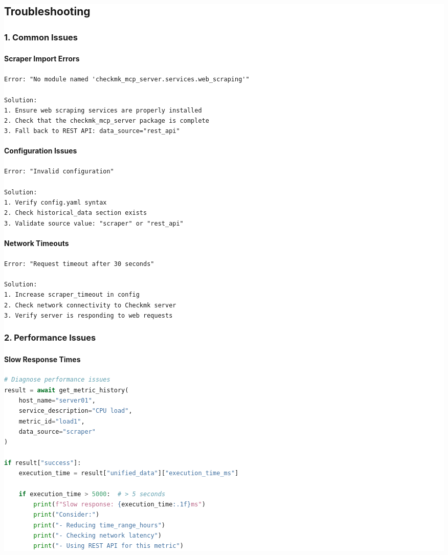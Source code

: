## Troubleshooting

### 1. Common Issues

#### Scraper Import Errors
```
Error: "No module named 'checkmk_mcp_server.services.web_scraping'"

Solution:
1. Ensure web scraping services are properly installed
2. Check that the checkmk_mcp_server package is complete
3. Fall back to REST API: data_source="rest_api"
```

#### Configuration Issues
```
Error: "Invalid configuration"

Solution:
1. Verify config.yaml syntax
2. Check historical_data section exists
3. Validate source value: "scraper" or "rest_api"
```

#### Network Timeouts
```
Error: "Request timeout after 30 seconds"

Solution:
1. Increase scraper_timeout in config
2. Check network connectivity to Checkmk server
3. Verify server is responding to web requests
```

### 2. Performance Issues

#### Slow Response Times
```python
# Diagnose performance issues
result = await get_metric_history(
    host_name="server01",
    service_description="CPU load",
    metric_id="load1",
    data_source="scraper"
)

if result["success"]:
    execution_time = result["unified_data"]["execution_time_ms"]
    
    if execution_time > 5000:  # > 5 seconds
        print(f"Slow response: {execution_time:.1f}ms")
        print("Consider:")
        print("- Reducing time_range_hours")
        print("- Checking network latency")
        print("- Using REST API for this metric")
```
